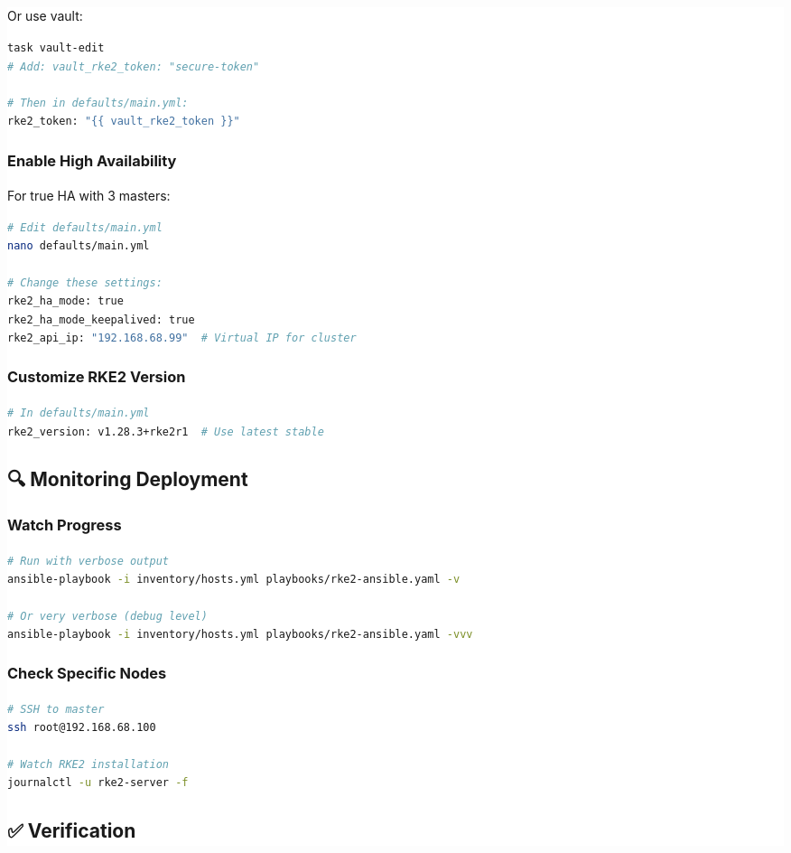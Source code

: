 Or use vault:
```bash
task vault-edit
# Add: vault_rke2_token: "secure-token"

# Then in defaults/main.yml:
rke2_token: "{{ vault_rke2_token }}"
```

### Enable High Availability

For true HA with 3 masters:

```bash
# Edit defaults/main.yml
nano defaults/main.yml

# Change these settings:
rke2_ha_mode: true
rke2_ha_mode_keepalived: true
rke2_api_ip: "192.168.68.99"  # Virtual IP for cluster
```

### Customize RKE2 Version

```bash
# In defaults/main.yml
rke2_version: v1.28.3+rke2r1  # Use latest stable
```

## 🔍 Monitoring Deployment

### Watch Progress

```bash
# Run with verbose output
ansible-playbook -i inventory/hosts.yml playbooks/rke2-ansible.yaml -v

# Or very verbose (debug level)
ansible-playbook -i inventory/hosts.yml playbooks/rke2-ansible.yaml -vvv
```

### Check Specific Nodes

```bash
# SSH to master
ssh root@192.168.68.100

# Watch RKE2 installation
journalctl -u rke2-server -f
```

## ✅ Verification
